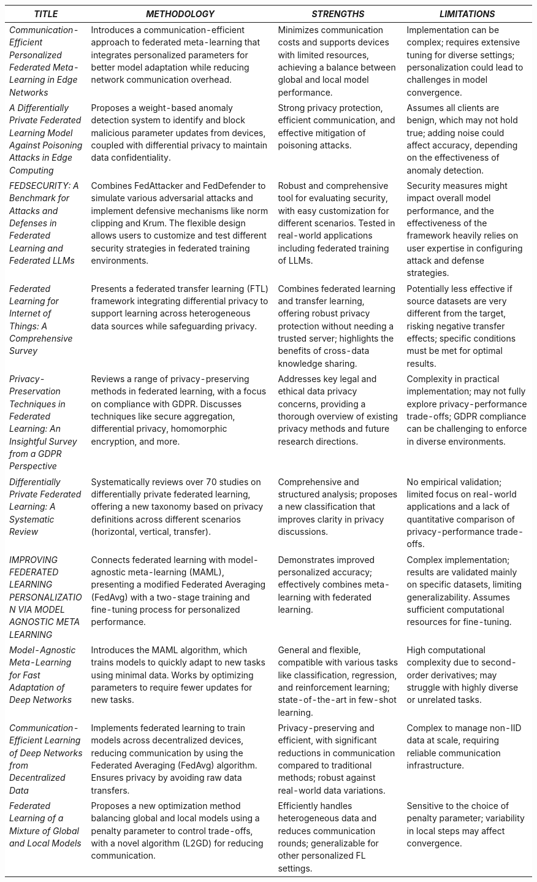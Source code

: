 | *TITLE* | *METHODOLOGY* | *STRENGTHS* | *LIMITATIONS* |
|----------|-----------------|---------------|-----------------|
| *Communication-Efficient Personalized Federated Meta-Learning in Edge Networks* | Introduces a communication-efficient approach to federated meta-learning that integrates personalized parameters for better model adaptation while reducing network communication overhead. | Minimizes communication costs and supports devices with limited resources, achieving a balance between global and local model performance. | Implementation can be complex; requires extensive tuning for diverse settings; personalization could lead to challenges in model convergence. |
| *A Differentially Private Federated Learning Model Against Poisoning Attacks in Edge Computing* | Proposes a weight-based anomaly detection system to identify and block malicious parameter updates from devices, coupled with differential privacy to maintain data confidentiality. | Strong privacy protection, efficient communication, and effective mitigation of poisoning attacks. | Assumes all clients are benign, which may not hold true; adding noise could affect accuracy, depending on the effectiveness of anomaly detection. |
| *FEDSECURITY: A Benchmark for Attacks and Defenses in Federated Learning and Federated LLMs* | Combines FedAttacker and FedDefender to simulate various adversarial attacks and implement defensive mechanisms like norm clipping and Krum. The flexible design allows users to customize and test different security strategies in federated training environments. | Robust and comprehensive tool for evaluating security, with easy customization for different scenarios. Tested in real-world applications including federated training of LLMs. | Security measures might impact overall model performance, and the effectiveness of the framework heavily relies on user expertise in configuring attack and defense strategies. |
| *Federated Learning for Internet of Things: A Comprehensive Survey* | Presents a federated transfer learning (FTL) framework integrating differential privacy to support learning across heterogeneous data sources while safeguarding privacy. | Combines federated learning and transfer learning, offering robust privacy protection without needing a trusted server; highlights the benefits of cross-data knowledge sharing. | Potentially less effective if source datasets are very different from the target, risking negative transfer effects; specific conditions must be met for optimal results. |
| *Privacy-Preservation Techniques in Federated Learning: An Insightful Survey from a GDPR Perspective* | Reviews a range of privacy-preserving methods in federated learning, with a focus on compliance with GDPR. Discusses techniques like secure aggregation, differential privacy, homomorphic encryption, and more. | Addresses key legal and ethical data privacy concerns, providing a thorough overview of existing privacy methods and future research directions. | Complexity in practical implementation; may not fully explore privacy-performance trade-offs; GDPR compliance can be challenging to enforce in diverse environments. |
| *Differentially Private Federated Learning: A Systematic Review* | Systematically reviews over 70 studies on differentially private federated learning, offering a new taxonomy based on privacy definitions across different scenarios (horizontal, vertical, transfer). | Comprehensive and structured analysis; proposes a new classification that improves clarity in privacy discussions. | No empirical validation; limited focus on real-world applications and a lack of quantitative comparison of privacy-performance trade-offs. |
| *IMPROVING FEDERATED LEARNING PERSONALIZATION VIA MODEL AGNOSTIC META LEARNING* | Connects federated learning with model-agnostic meta-learning (MAML), presenting a modified Federated Averaging (FedAvg) with a two-stage training and fine-tuning process for personalized performance. | Demonstrates improved personalized accuracy; effectively combines meta-learning with federated learning. | Complex implementation; results are validated mainly on specific datasets, limiting generalizability. Assumes sufficient computational resources for fine-tuning. |
| *Model-Agnostic Meta-Learning for Fast Adaptation of Deep Networks* | Introduces the MAML algorithm, which trains models to quickly adapt to new tasks using minimal data. Works by optimizing parameters to require fewer updates for new tasks. | General and flexible, compatible with various tasks like classification, regression, and reinforcement learning; state-of-the-art in few-shot learning. | High computational complexity due to second-order derivatives; may struggle with highly diverse or unrelated tasks. |
| *Communication-Efficient Learning of Deep Networks from Decentralized Data* | Implements federated learning to train models across decentralized devices, reducing communication by using the Federated Averaging (FedAvg) algorithm. Ensures privacy by avoiding raw data transfers. | Privacy-preserving and efficient, with significant reductions in communication compared to traditional methods; robust against real-world data variations. | Complex to manage non-IID data at scale, requiring reliable communication infrastructure. |
| *Federated Learning of a Mixture of Global and Local Models* | Proposes a new optimization method balancing global and local models using a penalty parameter to control trade-offs, with a novel algorithm (L2GD) for reducing communication. | Efficiently handles heterogeneous data and reduces communication rounds; generalizable for other personalized FL settings. | Sensitive to the choice of penalty parameter; variability in local steps may affect convergence. |